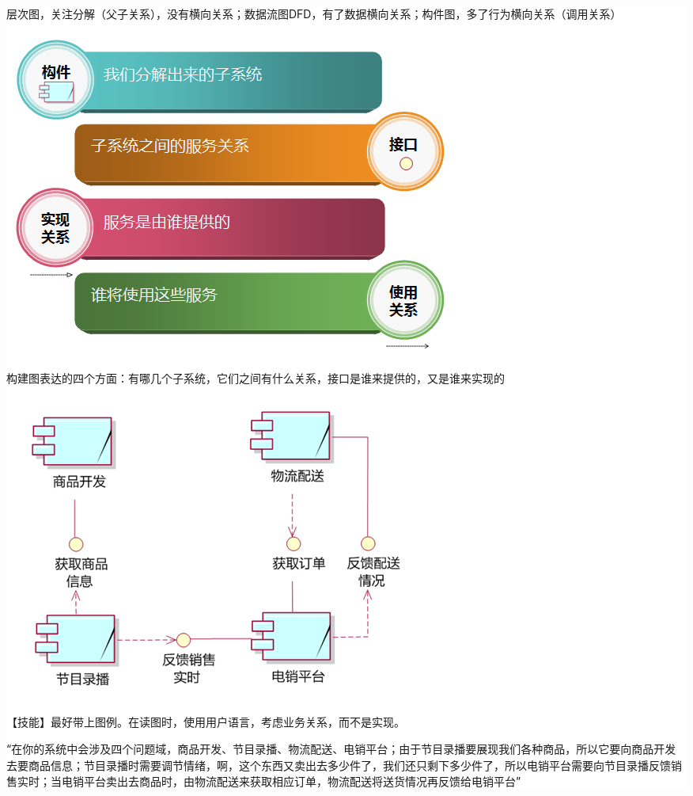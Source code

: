 层次图，关注分解（父子关系），没有横向关系；数据流图DFD，有了数据横向关系；构件图，多了行为横向关系（调用关系）

![构建图](../../imgs/requirement29.png)

构建图表达的四个方面：有哪几个子系统，它们之间有什么关系，接口是谁来提供的，又是谁来实现的

![构建图示例](../../imgs/requirement30.png)

【技能】最好带上图例。在读图时，使用用户语言，考虑业务关系，而不是实现。

“在你的系统中会涉及四个问题域，商品开发、节目录播、物流配送、电销平台；由于节目录播要展现我们各种商品，所以它要向商品开发去要商品信息；节目录播时需要调节情绪，啊，这个东西又卖出去多少件了，我们还只剩下多少件了，所以电销平台需要向节目录播反馈销售实时；当电销平台卖出去商品时，由物流配送来获取相应订单，物流配送将送货情况再反馈给电销平台”
